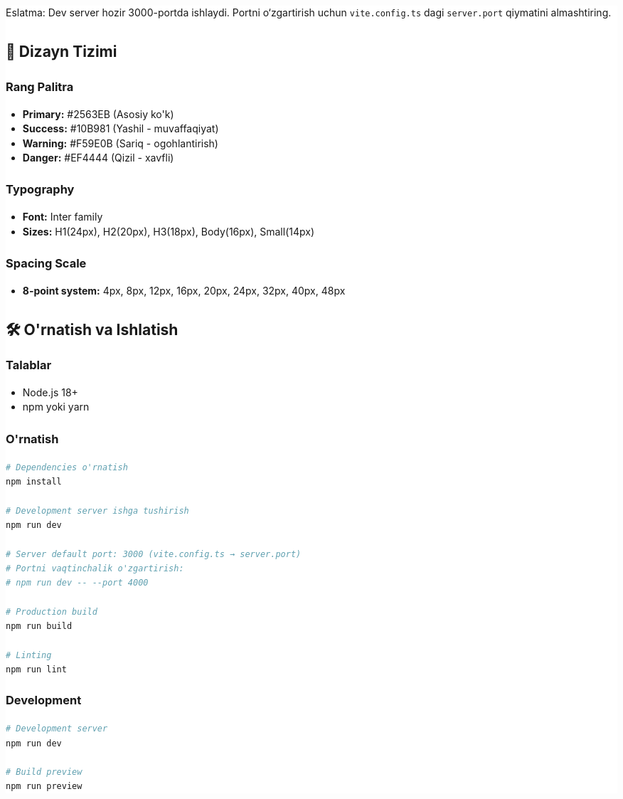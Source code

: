Eslatma: Dev server hozir 3000-portda ishlaydi. Portni o‘zgartirish uchun `vite.config.ts` dagi `server.port` qiymatini almashtiring.

## 🎨 Dizayn Tizimi

### Rang Palitra
- **Primary:** #2563EB (Asosiy ko'k)
- **Success:** #10B981 (Yashil - muvaffaqiyat)
- **Warning:** #F59E0B (Sariq - ogohlantirish)
- **Danger:** #EF4444 (Qizil - xavfli)

### Typography
- **Font:** Inter family
- **Sizes:** H1(24px), H2(20px), H3(18px), Body(16px), Small(14px)

### Spacing Scale
- **8-point system:** 4px, 8px, 12px, 16px, 20px, 24px, 32px, 40px, 48px

## 🛠️ O'rnatish va Ishlatish

### Talablar
- Node.js 18+ 
- npm yoki yarn

### O'rnatish
```bash
# Dependencies o'rnatish
npm install

# Development server ishga tushirish
npm run dev

# Server default port: 3000 (vite.config.ts → server.port)
# Portni vaqtinchalik o'zgartirish:
# npm run dev -- --port 4000

# Production build
npm run build

# Linting
npm run lint
```

### Development
```bash
# Development server
npm run dev

# Build preview
npm run preview
```
